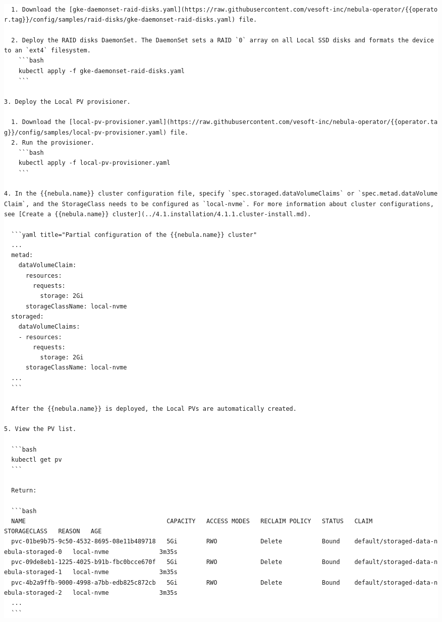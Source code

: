       1. Download the [gke-daemonset-raid-disks.yaml](https://raw.githubusercontent.com/vesoft-inc/nebula-operator/{{operator.tag}}/config/samples/raid-disks/gke-daemonset-raid-disks.yaml) file.

      2. Deploy the RAID disks DaemonSet. The DaemonSet sets a RAID `0` array on all Local SSD disks and formats the device to an `ext4` filesystem.
        ```bash   
        kubectl apply -f gke-daemonset-raid-disks.yaml
        ```

    3. Deploy the Local PV provisioner.

      1. Download the [local-pv-provisioner.yaml](https://raw.githubusercontent.com/vesoft-inc/nebula-operator/{{operator.tag}}/config/samples/local-pv-provisioner.yaml) file.
      2. Run the provisioner.
        ```bash
        kubectl apply -f local-pv-provisioner.yaml
        ```

    4. In the {{nebula.name}} cluster configuration file, specify `spec.storaged.dataVolumeClaims` or `spec.metad.dataVolumeClaim`, and the StorageClass needs to be configured as `local-nvme`. For more information about cluster configurations, see [Create a {{nebula.name}} cluster](../4.1.installation/4.1.1.cluster-install.md). 

      ```yaml title="Partial configuration of the {{nebula.name}} cluster"
      ...
      metad: 
        dataVolumeClaim:
          resources:
            requests:
              storage: 2Gi
          storageClassName: local-nvme
      storaged:
        dataVolumeClaims:
        - resources:
            requests:
              storage: 2Gi
          storageClassName: local-nvme  
      ...
      ```

      After the {{nebula.name}} is deployed, the Local PVs are automatically created.

    5. View the PV list.

      ```bash
      kubectl get pv
      ```

      Return:
      
      ```bash
      NAME                                       CAPACITY   ACCESS MODES   RECLAIM POLICY   STATUS   CLAIM                                     STORAGECLASS   REASON   AGE
      pvc-01be9b75-9c50-4532-8695-08e11b489718   5Gi        RWO            Delete           Bound    default/storaged-data-nebula-storaged-0   local-nvme              3m35s
      pvc-09de8eb1-1225-4025-b91b-fbc0bcce670f   5Gi        RWO            Delete           Bound    default/storaged-data-nebula-storaged-1   local-nvme              3m35s
      pvc-4b2a9ffb-9000-4998-a7bb-edb825c872cb   5Gi        RWO            Delete           Bound    default/storaged-data-nebula-storaged-2   local-nvme              3m35s
      ...
      ```
      